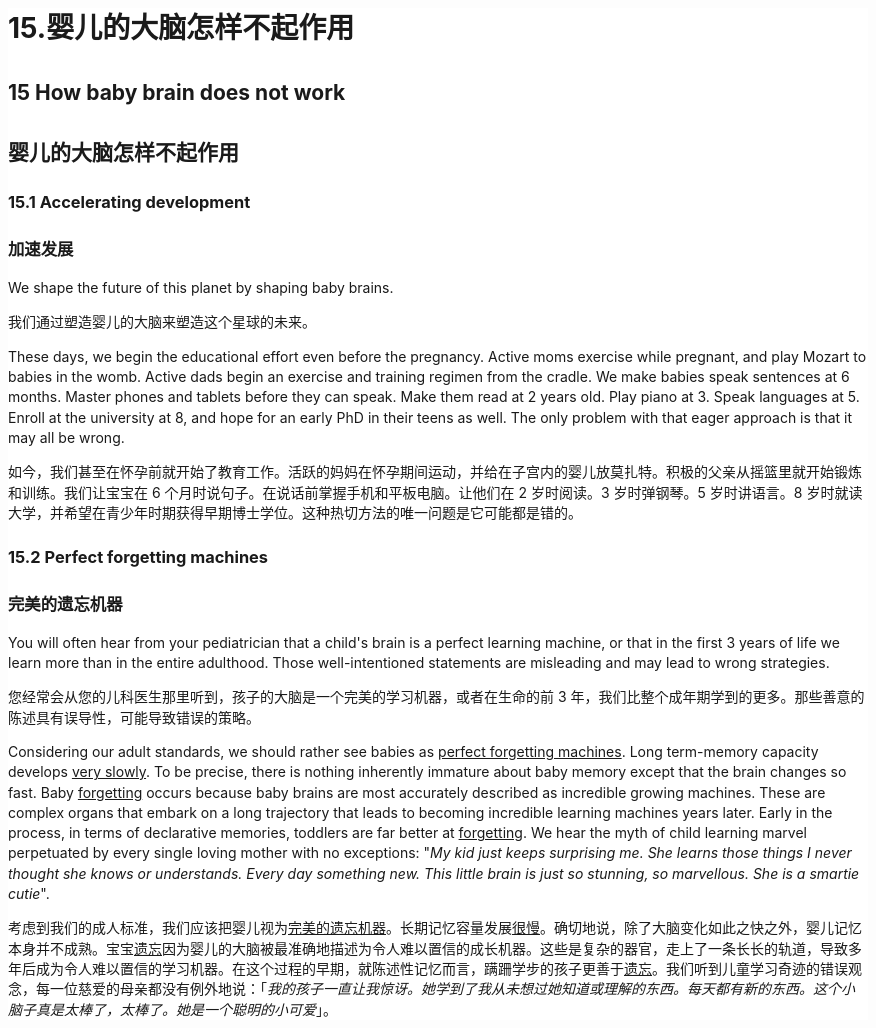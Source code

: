 # 15.婴儿的大脑怎样不起作用

## 15 How baby brain does not work

## 婴儿的大脑怎样不起作用

### 15.1 Accelerating development

### 加速发展

We shape the future of this planet by shaping baby brains.

我们通过塑造婴儿的大脑来塑造这个星球的未来。

These days, we begin the educational effort even before the pregnancy. Active moms exercise while pregnant, and play Mozart to babies in the womb. Active dads begin an exercise and training regimen from the cradle. We make babies speak sentences at 6 months. Master phones and tablets before they can speak. Make them read at 2 years old. Play piano at 3. Speak languages at 5. Enroll at the university at 8, and hope for an early PhD in their teens as well. The only problem with that eager approach is that it may all be wrong.

如今，我们甚至在怀孕前就开始了教育工作。活跃的妈妈在怀孕期间运动，并给在子宫内的婴儿放莫扎特。积极的父亲从摇篮里就开始锻炼和训练。我们让宝宝在 6 个月时说句子。在说话前掌握手机和平板电脑。让他们在 2 岁时阅读。3 岁时弹钢琴。5 岁时讲语言。8 岁时就读大学，并希望在青少年时期获得早期博士学位。这种热切方法的唯一问题是它可能都是错的。

### 15.2 Perfect forgetting machines

### 完美的遗忘机器

You will often hear from your pediatrician that a child's brain is a perfect learning machine, or that in the first 3 years of life we learn more than in the entire adulthood. Those well-intentioned statements are misleading and may lead to wrong strategies.

您经常会从您的儿科医生那里听到，孩子的大脑是一个完美的学习机器，或者在生命的前 3 年，我们比整个成年期学到的更多。那些善意的陈述具有误导性，可能导致错误的策略。

Considering our adult standards, we should rather see babies as [perfect forgetting machines](https://supermemo.guru/wiki/Childhood_amnesia). Long term-memory capacity develops [very slowly](https://supermemo.guru/wiki/Linear_increase_in_memory_retention). To be precise, there is nothing inherently immature about baby memory except that the brain changes so fast. Baby [forgetting](https://supermemo.guru/wiki/Forgetting_curve) occurs because baby brains are most accurately described as incredible growing machines. These are complex organs that embark on a long trajectory that leads to becoming incredible learning machines years later. Early in the process, in terms of declarative memories, toddlers are far better at [forgetting](https://supermemo.guru/wiki/Forgetting_curve). We hear the myth of child learning marvel perpetuated by every single loving mother with no exceptions: "_My kid just keeps surprising me. She learns those things I never thought she knows or understands. Every day something new. This little brain is just so stunning, so marvellous. She is a smartie cutie_".

考虑到我们的成人标准，我们应该把婴儿视为[完美的遗忘机器](https://supermemo.guru/wiki/Childhood_amnesia)。长期记忆容量发展[很慢](https://supermemo.guru/wiki/Linear_increase_in_memory_retention)。确切地说，除了大脑变化如此之快之外，婴儿记忆本身并不成熟。宝宝[遗忘](https://supermemo.guru/wiki/Forgetting_curve)因为婴儿的大脑被最准确地描述为令人难以置信的成长机器。这些是复杂的器官，走上了一条长长的轨道，导致多年后成为令人难以置信的学习机器。在这个过程的早期，就陈述性记忆而言，蹒跚学步的孩子更善于[遗忘](https://supermemo.guru/wiki/Forgetting_curve)。我们听到儿童学习奇迹的错误观念，每一位慈爱的母亲都没有例外地说：「_我的孩子一直让我惊讶。她学到了我从未想过她知道或理解的东西。每天都有新的东西。这个小脑子真是太棒了，太棒了。她是一个聪明的小可爱_」。

